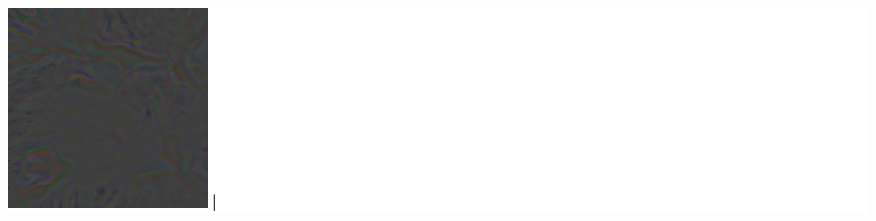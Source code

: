 <img src="/assets/img/posts/2022-12-28-frequency_separation-assets/029.png" width="200px" title="" alt="" data-align="inline"> |